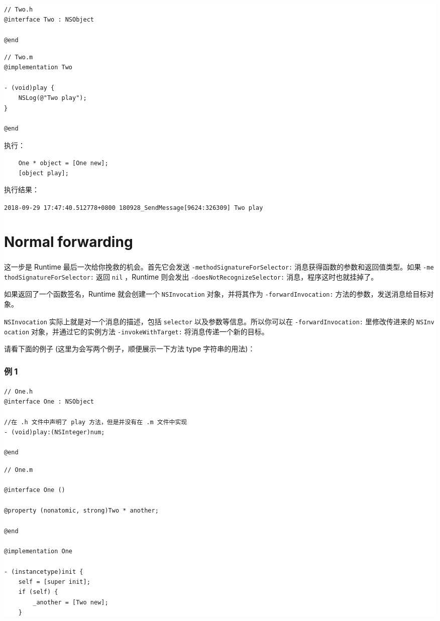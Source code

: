 ```
// Two.h
@interface Two : NSObject

@end
```

```
// Two.m
@implementation Two

- (void)play {
    NSLog(@"Two play");
}

@end
```

执行：
```
	One * object = [One new];
    [object play];
```

执行结果：
```
2018-09-29 17:47:40.512778+0800 180928_SendMessage[9624:326309] Two play
```

# Normal forwarding
这一步是 Runtime 最后一次给你挽救的机会。首先它会发送 `-methodSignatureForSelector:` 消息获得函数的参数和返回值类型。如果 `-methodSignatureForSelector:` 返回 `nil` ，Runtime 则会发出 `-doesNotRecognizeSelector:` 消息，程序这时也就挂掉了。  

如果返回了一个函数签名，Runtime 就会创建一个 `NSInvocation` 对象，并将其作为 `-forwardInvocation:` 方法的参数，发送消息给目标对象。  

`NSInvocation` 实际上就是对一个消息的描述，包括 `selector` 以及参数等信息。所以你可以在 `-forwardInvocation:` 里修改传进来的 `NSInvocation` 对象，并通过它的实例方法 `-invokeWithTarget:` 将消息传递一个新的目标。  

请看下面的例子 (这里为会写两个例子，顺便展示一下方法 type 字符串的用法)： 

### 例 1
```
// One.h
@interface One : NSObject

//在 .h 文件中声明了 play 方法，但是并没有在 .m 文件中实现
- (void)play:(NSInteger)num;

@end
```

```
// One.m

@interface One ()

@property (nonatomic, strong)Two * another;

@end

@implementation One

- (instancetype)init {
    self = [super init];
    if (self) {
        _another = [Two new];
    }
```